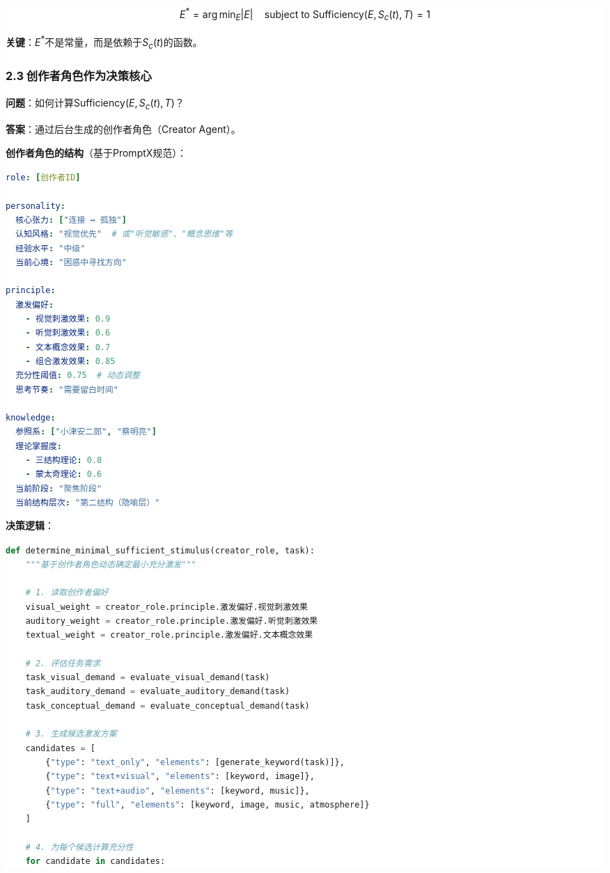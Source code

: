 $$
E^* = \arg\min_{E} |E| \quad \text{subject to } \text{Sufficiency}(E, S_c(t), T) = 1
$$

**关键**：$E^*$不是常量，而是依赖于$S_c(t)$的函数。

### 2.3 创作者角色作为决策核心

**问题**：如何计算$\text{Sufficiency}(E, S_c(t), T)$？

**答案**：通过后台生成的创作者角色（Creator Agent）。

**创作者角色的结构**（基于PromptX规范）：

```yaml
role: [创作者ID]

personality:
  核心张力: ["连接 ↔ 孤独"]
  认知风格: "视觉优先"  # 或"听觉敏感"、"概念思维"等
  经验水平: "中级"
  当前心境: "困惑中寻找方向"

principle:
  激发偏好:
    - 视觉刺激效果: 0.9
    - 听觉刺激效果: 0.6
    - 文本概念效果: 0.7
    - 组合激发效果: 0.85
  充分性阈值: 0.75  # 动态调整
  思考节奏: "需要留白时间"

knowledge:
  参照系: ["小津安二郎", "蔡明亮"]
  理论掌握度:
    - 三结构理论: 0.8
    - 蒙太奇理论: 0.6
  当前阶段: "聚焦阶段"
  当前结构层次: "第二结构（隐喻层）"
```

**决策逻辑**：

```python
def determine_minimal_sufficient_stimulus(creator_role, task):
    """基于创作者角色动态确定最小充分激发"""

    # 1. 读取创作者偏好
    visual_weight = creator_role.principle.激发偏好.视觉刺激效果
    auditory_weight = creator_role.principle.激发偏好.听觉刺激效果
    textual_weight = creator_role.principle.激发偏好.文本概念效果

    # 2. 评估任务需求
    task_visual_demand = evaluate_visual_demand(task)
    task_auditory_demand = evaluate_auditory_demand(task)
    task_conceptual_demand = evaluate_conceptual_demand(task)

    # 3. 生成候选激发方案
    candidates = [
        {"type": "text_only", "elements": [generate_keyword(task)]},
        {"type": "text+visual", "elements": [keyword, image]},
        {"type": "text+audio", "elements": [keyword, music]},
        {"type": "full", "elements": [keyword, image, music, atmosphere]}
    ]

    # 4. 为每个候选计算充分性
    for candidate in candidates:
```